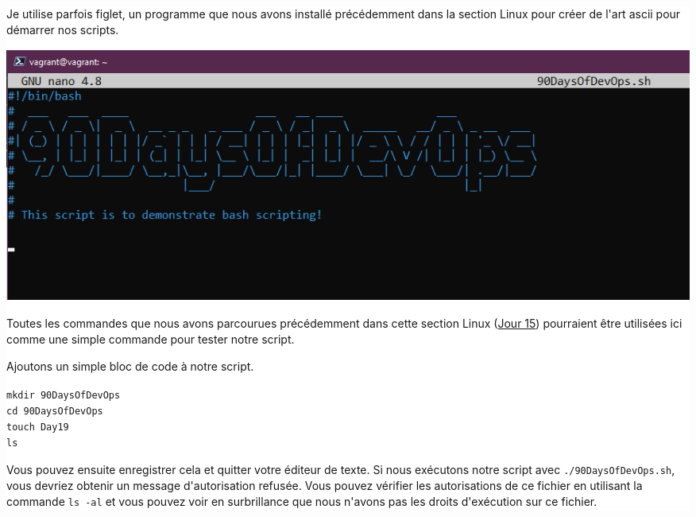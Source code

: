 Je utilise parfois figlet, un programme que nous avons installé précédemment dans la section Linux pour créer de l'art ascii pour démarrer nos scripts.

![](Images/Day19_Linux1.png)

Toutes les commandes que nous avons parcourues précédemment dans cette section Linux ([Jour 15](day15.md)) pourraient être utilisées ici comme une simple commande pour tester notre script.

Ajoutons un simple bloc de code à notre script.

```
mkdir 90DaysOfDevOps
cd 90DaysOfDevOps
touch Day19
ls
```

Vous pouvez ensuite enregistrer cela et quitter votre éditeur de texte. Si nous exécutons notre script avec `./90DaysOfDevOps.sh`, vous devriez obtenir un message d'autorisation refusée. Vous pouvez vérifier les autorisations de ce fichier en utilisant la commande `ls -al` et vous pouvez voir en surbrillance que nous n'avons pas les droits d'exécution sur ce fichier.
